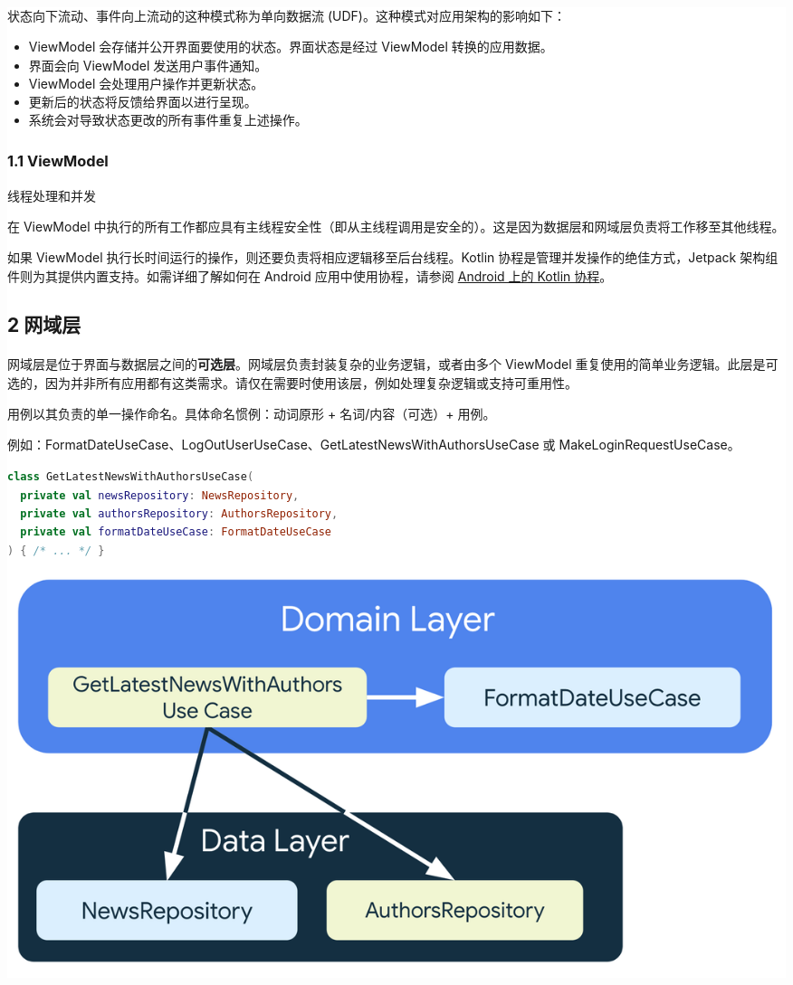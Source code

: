 状态向下流动、事件向上流动的这种模式称为单向数据流 (UDF)。这种模式对应用架构的影响如下：

- ViewModel 会存储并公开界面要使用的状态。界面状态是经过 ViewModel 转换的应用数据。
- 界面会向 ViewModel 发送用户事件通知。
- ViewModel 会处理用户操作并更新状态。
- 更新后的状态将反馈给界面以进行呈现。
- 系统会对导致状态更改的所有事件重复上述操作。

### 1.1 ViewModel

线程处理和并发

在 ViewModel 中执行的所有工作都应具有主线程安全性（即从主线程调用是安全的）。这是因为数据层和网域层负责将工作移至其他线程。

如果 ViewModel 执行长时间运行的操作，则还要负责将相应逻辑移至后台线程。Kotlin 协程是管理并发操作的绝佳方式，Jetpack 架构组件则为其提供内置支持。如需详细了解如何在 Android 应用中使用协程，请参阅 [Android 上的 Kotlin 协程](https://developer.android.google.cn/kotlin/coroutines?hl=zh-cn)。

## 2 网域层

网域层是位于界面与数据层之间的**可选层**。网域层负责封装复杂的业务逻辑，或者由多个 ViewModel 重复使用的简单业务逻辑。此层是可选的，因为并非所有应用都有这类需求。请仅在需要时使用该层，例如处理复杂逻辑或支持可重用性。

用例以其负责的单一操作命名。具体命名惯例：动词原形 + 名词/内容（可选）+ 用例。

例如：FormatDateUseCase、LogOutUserUseCase、GetLatestNewsWithAuthorsUseCase 或 MakeLoginRequestUseCase。

```kotlin
class GetLatestNewsWithAuthorsUseCase(
  private val newsRepository: NewsRepository,
  private val authorsRepository: AuthorsRepository,
  private val formatDateUseCase: FormatDateUseCase
) { /* ... */ }
```

![alt text](./images/7.1.1-4.png)
